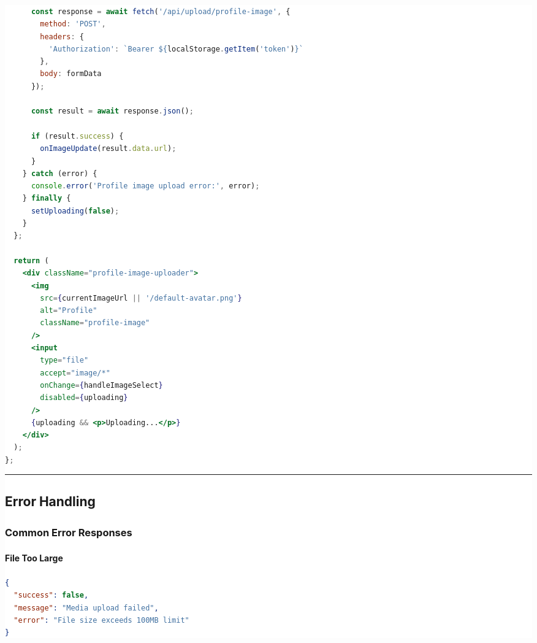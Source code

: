 ```jsx
      const response = await fetch('/api/upload/profile-image', {
        method: 'POST',
        headers: {
          'Authorization': `Bearer ${localStorage.getItem('token')}`
        },
        body: formData
      });

      const result = await response.json();
      
      if (result.success) {
        onImageUpdate(result.data.url);
      }
    } catch (error) {
      console.error('Profile image upload error:', error);
    } finally {
      setUploading(false);
    }
  };

  return (
    <div className="profile-image-uploader">
      <img 
        src={currentImageUrl || '/default-avatar.png'} 
        alt="Profile" 
        className="profile-image"
      />
      <input
        type="file"
        accept="image/*"
        onChange={handleImageSelect}
        disabled={uploading}
      />
      {uploading && <p>Uploading...</p>}
    </div>
  );
};
```

---

## Error Handling

### Common Error Responses

#### File Too Large
```json
{
  "success": false,
  "message": "Media upload failed",
  "error": "File size exceeds 100MB limit"
}
```
